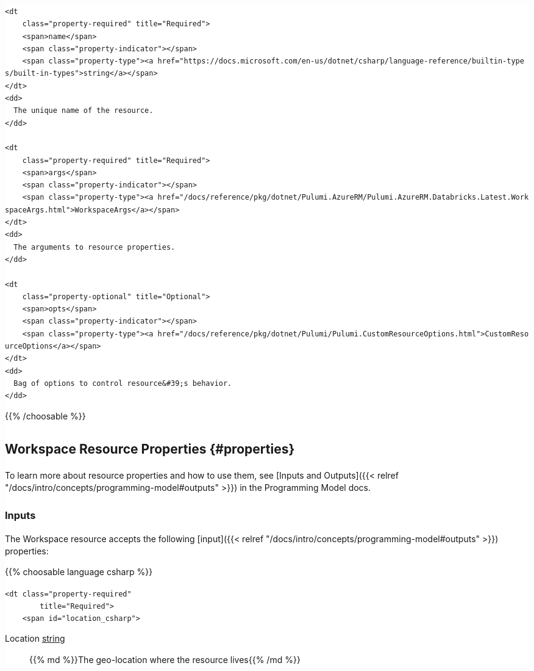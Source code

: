     <dt
        class="property-required" title="Required">
        <span>name</span>
        <span class="property-indicator"></span>
        <span class="property-type"><a href="https://docs.microsoft.com/en-us/dotnet/csharp/language-reference/builtin-types/built-in-types">string</a></span>
    </dt>
    <dd>
      The unique name of the resource.
    </dd>
  
    <dt
        class="property-required" title="Required">
        <span>args</span>
        <span class="property-indicator"></span>
        <span class="property-type"><a href="/docs/reference/pkg/dotnet/Pulumi.AzureRM/Pulumi.AzureRM.Databricks.Latest.WorkspaceArgs.html">WorkspaceArgs</a></span>
    </dt>
    <dd>
      The arguments to resource properties.
    </dd>
  
    <dt
        class="property-optional" title="Optional">
        <span>opts</span>
        <span class="property-indicator"></span>
        <span class="property-type"><a href="/docs/reference/pkg/dotnet/Pulumi/Pulumi.CustomResourceOptions.html">CustomResourceOptions</a></span>
    </dt>
    <dd>
      Bag of options to control resource&#39;s behavior.
    </dd>
  

</dl>

{{% /choosable %}}

## Workspace Resource Properties {#properties}

To learn more about resource properties and how to use them, see [Inputs and Outputs]({{< relref "/docs/intro/concepts/programming-model#outputs" >}}) in the Programming Model docs.

### Inputs

The Workspace resource accepts the following [input]({{< relref "/docs/intro/concepts/programming-model#outputs" >}}) properties:




{{% choosable language csharp %}}
<dl class="resources-properties">

    <dt class="property-required"
            title="Required">
        <span id="location_csharp">
<a href="#location_csharp" style="color: inherit; text-decoration: inherit;">Location</a>
</span> 
        <span class="property-indicator"></span>
        <span class="property-type"><a href="https://docs.microsoft.com/en-us/dotnet/csharp/language-reference/builtin-types/built-in-types">string</a></span>
    </dt>
    <dd>{{% md %}}The geo-location where the resource lives{{% /md %}}</dd>

